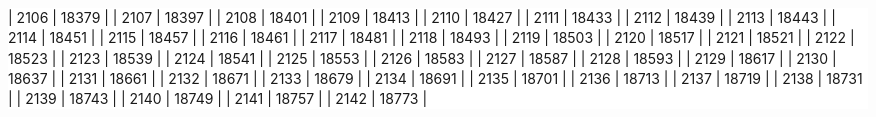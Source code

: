 |    2106 |   18379 |
|    2107 |   18397 |
|    2108 |   18401 |
|    2109 |   18413 |
|    2110 |   18427 |
|    2111 |   18433 |
|    2112 |   18439 |
|    2113 |   18443 |
|    2114 |   18451 |
|    2115 |   18457 |
|    2116 |   18461 |
|    2117 |   18481 |
|    2118 |   18493 |
|    2119 |   18503 |
|    2120 |   18517 |
|    2121 |   18521 |
|    2122 |   18523 |
|    2123 |   18539 |
|    2124 |   18541 |
|    2125 |   18553 |
|    2126 |   18583 |
|    2127 |   18587 |
|    2128 |   18593 |
|    2129 |   18617 |
|    2130 |   18637 |
|    2131 |   18661 |
|    2132 |   18671 |
|    2133 |   18679 |
|    2134 |   18691 |
|    2135 |   18701 |
|    2136 |   18713 |
|    2137 |   18719 |
|    2138 |   18731 |
|    2139 |   18743 |
|    2140 |   18749 |
|    2141 |   18757 |
|    2142 |   18773 |